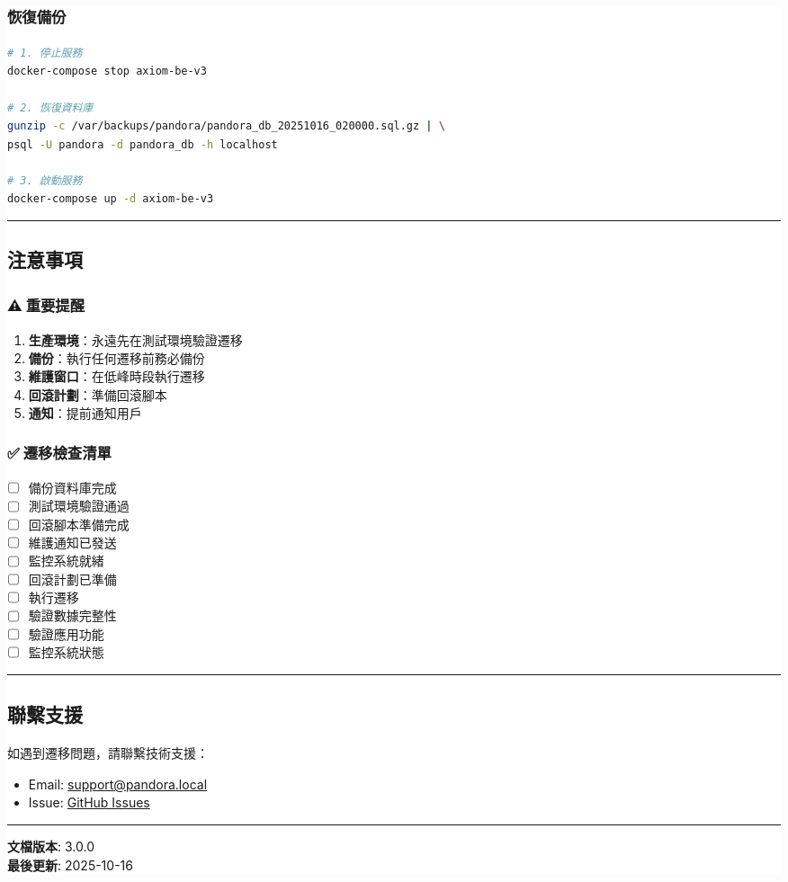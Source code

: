 ### 恢復備份

```bash
# 1. 停止服務
docker-compose stop axiom-be-v3

# 2. 恢復資料庫
gunzip -c /var/backups/pandora/pandora_db_20251016_020000.sql.gz | \
psql -U pandora -d pandora_db -h localhost

# 3. 啟動服務
docker-compose up -d axiom-be-v3
```

---

## 注意事項

### ⚠️ 重要提醒

1. **生產環境**：永遠先在測試環境驗證遷移
2. **備份**：執行任何遷移前務必備份
3. **維護窗口**：在低峰時段執行遷移
4. **回滾計劃**：準備回滾腳本
5. **通知**：提前通知用戶

### ✅ 遷移檢查清單

- [ ] 備份資料庫完成
- [ ] 測試環境驗證通過
- [ ] 回滾腳本準備完成
- [ ] 維護通知已發送
- [ ] 監控系統就緒
- [ ] 回滾計劃已準備
- [ ] 執行遷移
- [ ] 驗證數據完整性
- [ ] 驗證應用功能
- [ ] 監控系統狀態

---

## 聯繫支援

如遇到遷移問題，請聯繫技術支援：
- Email: support@pandora.local
- Issue: [GitHub Issues](https://github.com/your-org/Local_IPS-IDS/issues)

---

**文檔版本**: 3.0.0  
**最後更新**: 2025-10-16

